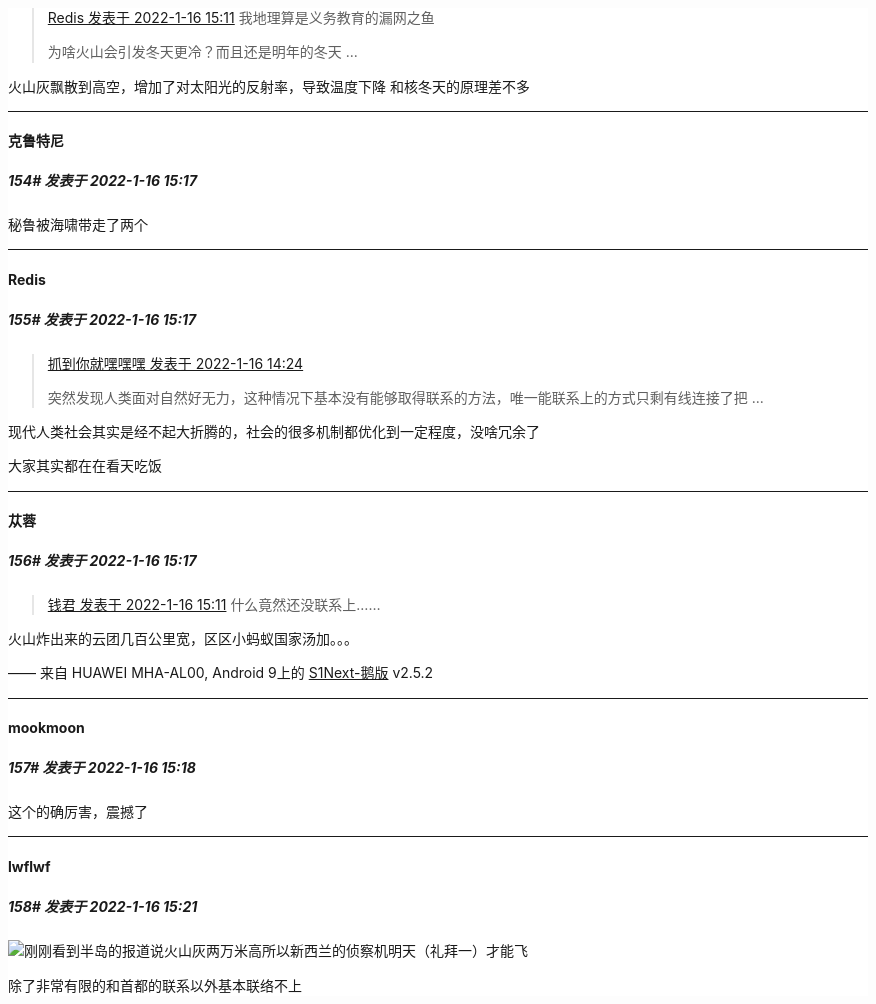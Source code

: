 <blockquote><a href="httphttps://bbs.saraba1st.com/2b/forum.php?mod=redirect&amp;goto=findpost&amp;pid=54312148&amp;ptid=2047527" target="_blank">Redis 发表于 2022-1-16 15:11</a>
我地理算是义务教育的漏网之鱼

为啥火山会引发冬天更冷？而且还是明年的冬天 ...</blockquote>
火山灰飘散到高空，增加了对太阳光的反射率，导致温度下降
和核冬天的原理差不多

*****

####  克鲁特尼  
##### 154#       发表于 2022-1-16 15:17

秘鲁被海啸带走了两个

*****

####  Redis  
##### 155#       发表于 2022-1-16 15:17

<blockquote><a href="httphttps://bbs.saraba1st.com/2b/forum.php?mod=redirect&amp;goto=findpost&amp;pid=54311587&amp;ptid=2047527" target="_blank">抓到你就嘿嘿嘿 发表于 2022-1-16 14:24</a>

突然发现人类面对自然好无力，这种情况下基本没有能够取得联系的方法，唯一能联系上的方式只剩有线连接了把 ...</blockquote>
现代人类社会其实是经不起大折腾的，社会的很多机制都优化到一定程度，没啥冗余了

大家其实都在在看天吃饭

*****

####  苁蓉  
##### 156#       发表于 2022-1-16 15:17

<blockquote><a href="httphttps://bbs.saraba1st.com/2b/forum.php?mod=redirect&amp;goto=findpost&amp;pid=54312143&amp;ptid=2047527" target="_blank">钱君 发表于 2022-1-16 15:11</a>
什么竟然还没联系上……</blockquote>
火山炸出来的云团几百公里宽，区区小蚂蚁国家汤加。。。

—— 来自 HUAWEI MHA-AL00, Android 9上的 [S1Next-鹅版](https://github.com/ykrank/S1-Next/releases) v2.5.2

*****

####  mookmoon  
##### 157#       发表于 2022-1-16 15:18

这个的确厉害，震撼了

*****

####  lwflwf  
##### 158#       发表于 2022-1-16 15:21

<img src="https://static.saraba1st.com/image/smiley/face2017/001.png" referrerpolicy="no-referrer">刚刚看到半岛的报道说火山灰两万米高所以新西兰的侦察机明天（礼拜一）才能飞

除了非常有限的和首都的联系以外基本联络不上
